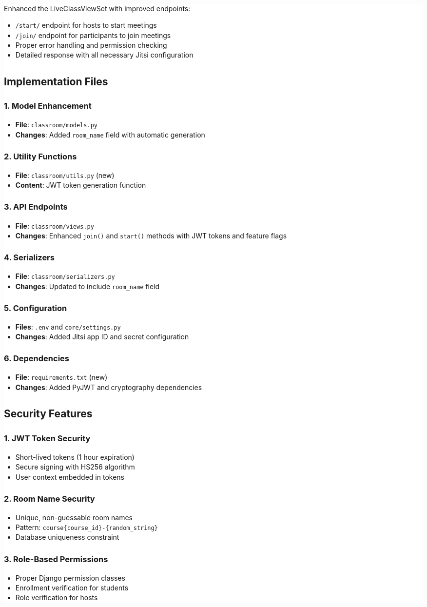 Enhanced the LiveClassViewSet with improved endpoints:

- `/start/` endpoint for hosts to start meetings
- `/join/` endpoint for participants to join meetings
- Proper error handling and permission checking
- Detailed response with all necessary Jitsi configuration

## Implementation Files

### 1. Model Enhancement
- **File**: `classroom/models.py`
- **Changes**: Added `room_name` field with automatic generation

### 2. Utility Functions
- **File**: `classroom/utils.py` (new)
- **Content**: JWT token generation function

### 3. API Endpoints
- **File**: `classroom/views.py`
- **Changes**: Enhanced `join()` and `start()` methods with JWT tokens and feature flags

### 4. Serializers
- **File**: `classroom/serializers.py`
- **Changes**: Updated to include `room_name` field

### 5. Configuration
- **Files**: `.env` and `core/settings.py`
- **Changes**: Added Jitsi app ID and secret configuration

### 6. Dependencies
- **File**: `requirements.txt` (new)
- **Changes**: Added PyJWT and cryptography dependencies

## Security Features

### 1. JWT Token Security
- Short-lived tokens (1 hour expiration)
- Secure signing with HS256 algorithm
- User context embedded in tokens

### 2. Room Name Security
- Unique, non-guessable room names
- Pattern: `course{course_id}-{random_string}`
- Database uniqueness constraint

### 3. Role-Based Permissions
- Proper Django permission classes
- Enrollment verification for students
- Role verification for hosts

